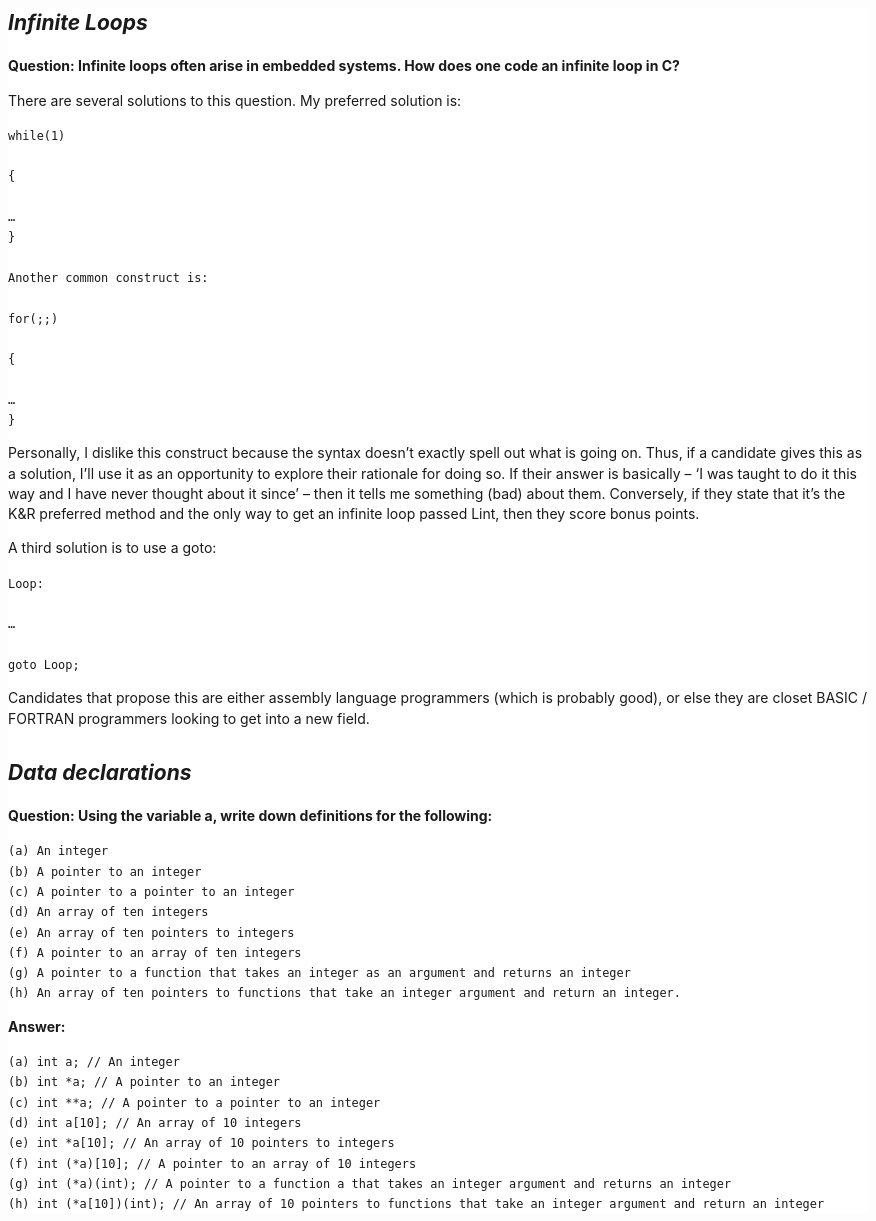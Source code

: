 ## ***Infinite Loops***
**Question: Infinite loops often arise in embedded systems. How does one code an infinite loop in C?**

There are several solutions to this question. My preferred solution is:

    while(1)

    {

    …
    }

    Another common construct is:

    for(;;)

    {

    …
    }

Personally, I dislike this construct because the syntax doesn’t exactly spell out what is going on. Thus, if a candidate gives this as a solution, I’ll use it as an opportunity to explore their rationale for doing so. If their answer is basically – ‘I was taught to do it this way and I have never thought about it since’ – then it tells me something (bad) about them. Conversely, if they state that it’s the K&R preferred method and the only way to get an infinite loop passed Lint, then they score bonus points.


A third solution is to use a goto:

    Loop:

    …

    goto Loop;

Candidates that propose this are either assembly language programmers (which is probably good), or else they are closet BASIC / FORTRAN programmers looking to get into a new field.

## ***Data declarations***
**Question: Using the variable a, write down definitions for the following:**

    (a) An integer
    (b) A pointer to an integer
    (c) A pointer to a pointer to an integer
    (d) An array of ten integers
    (e) An array of ten pointers to integers
    (f) A pointer to an array of ten integers
    (g) A pointer to a function that takes an integer as an argument and returns an integer
    (h) An array of ten pointers to functions that take an integer argument and return an integer.

**Answer:**

    (a) int a; // An integer
    (b) int *a; // A pointer to an integer
    (c) int **a; // A pointer to a pointer to an integer
    (d) int a[10]; // An array of 10 integers
    (e) int *a[10]; // An array of 10 pointers to integers
    (f) int (*a)[10]; // A pointer to an array of 10 integers
    (g) int (*a)(int); // A pointer to a function a that takes an integer argument and returns an integer
    (h) int (*a[10])(int); // An array of 10 pointers to functions that take an integer argument and return an integer
